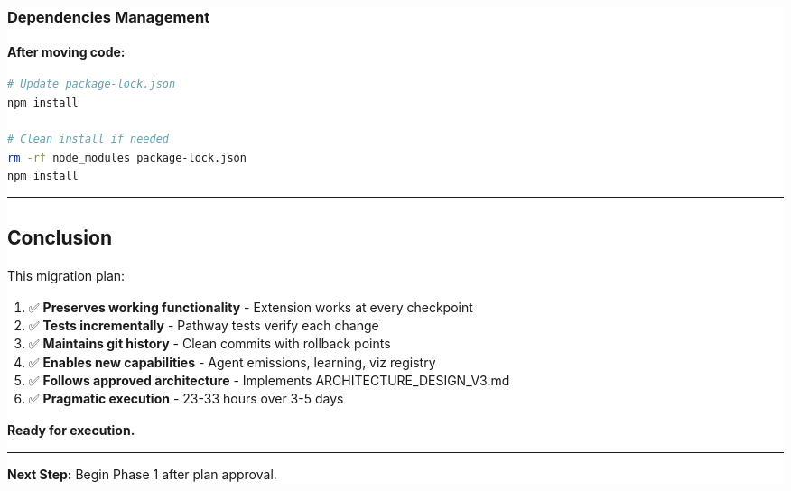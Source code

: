 ### Dependencies Management

**After moving code:**
```bash
# Update package-lock.json
npm install

# Clean install if needed
rm -rf node_modules package-lock.json
npm install
```

---

## Conclusion

This migration plan:

1. ✅ **Preserves working functionality** - Extension works at every checkpoint
2. ✅ **Tests incrementally** - Pathway tests verify each change
3. ✅ **Maintains git history** - Clean commits with rollback points
4. ✅ **Enables new capabilities** - Agent emissions, learning, viz registry
5. ✅ **Follows approved architecture** - Implements ARCHITECTURE_DESIGN_V3.md
6. ✅ **Pragmatic execution** - 23-33 hours over 3-5 days

**Ready for execution.**

---

**Next Step:** Begin Phase 1 after plan approval.
